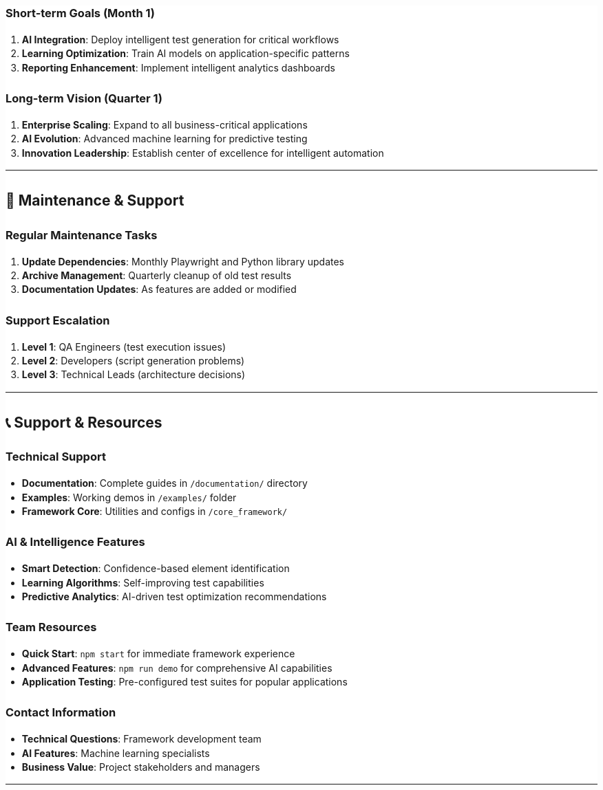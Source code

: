 ### Short-term Goals (Month 1)
1. **AI Integration**: Deploy intelligent test generation for critical workflows
2. **Learning Optimization**: Train AI models on application-specific patterns
3. **Reporting Enhancement**: Implement intelligent analytics dashboards

### Long-term Vision (Quarter 1)
1. **Enterprise Scaling**: Expand to all business-critical applications
2. **AI Evolution**: Advanced machine learning for predictive testing
3. **Innovation Leadership**: Establish center of excellence for intelligent automation

---

## 🔧 Maintenance & Support

### Regular Maintenance Tasks
1. **Update Dependencies**: Monthly Playwright and Python library updates
2. **Archive Management**: Quarterly cleanup of old test results
3. **Documentation Updates**: As features are added or modified

### Support Escalation
1. **Level 1**: QA Engineers (test execution issues)
2. **Level 2**: Developers (script generation problems)
3. **Level 3**: Technical Leads (architecture decisions)

---

## 📞 Support & Resources

### Technical Support
- **Documentation**: Complete guides in `/documentation/` directory
- **Examples**: Working demos in `/examples/` folder
- **Framework Core**: Utilities and configs in `/core_framework/`

### AI & Intelligence Features
- **Smart Detection**: Confidence-based element identification
- **Learning Algorithms**: Self-improving test capabilities
- **Predictive Analytics**: AI-driven test optimization recommendations

### Team Resources
- **Quick Start**: `npm start` for immediate framework experience
- **Advanced Features**: `npm run demo` for comprehensive AI capabilities
- **Application Testing**: Pre-configured test suites for popular applications

### Contact Information
- **Technical Questions**: Framework development team
- **AI Features**: Machine learning specialists
- **Business Value**: Project stakeholders and managers

---